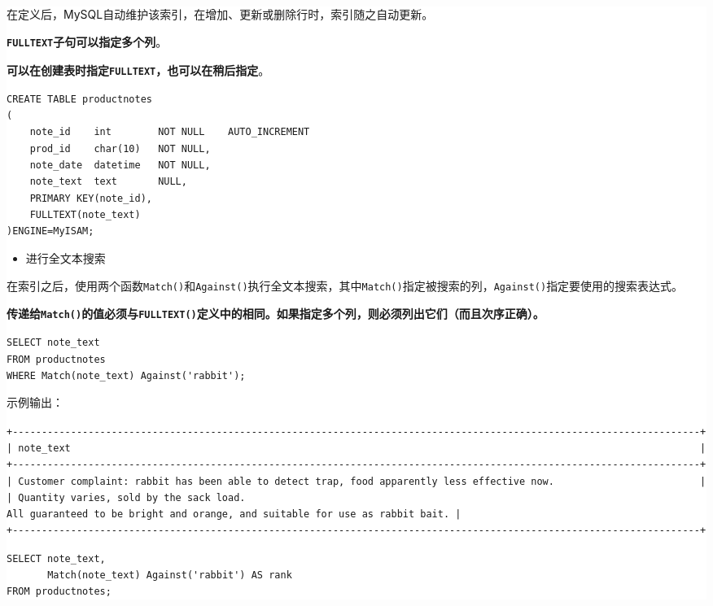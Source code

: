 在定义后，MySQL自动维护该索引，在增加、更新或删除行时，索引随之自动更新。

**`FULLTEXT`子句可以指定多个列**。

**可以在创建表时指定`FULLTEXT`，也可以在稍后指定**。

```mysql
CREATE TABLE productnotes
(
    note_id    int        NOT NULL    AUTO_INCREMENT
    prod_id    char(10)   NOT NULL,
    note_date  datetime   NOT NULL,
    note_text  text       NULL,
    PRIMARY KEY(note_id),
    FULLTEXT(note_text)
)ENGINE=MyISAM;
```



* 进行全文本搜索

在索引之后，使用两个函数`Match()`和`Against()`执行全文本搜索，其中`Match()`指定被搜索的列，`Against()`指定要使用的搜索表达式。

**传递给`Match()`的值必须与`FULLTEXT()`定义中的相同。如果指定多个列，则必须列出它们（而且次序正确）。**



```mysql
SELECT note_text
FROM productnotes
WHERE Match(note_text) Against('rabbit');
```

示例输出：

```shell
+----------------------------------------------------------------------------------------------------------------------+
| note_text                                                                                                            |
+----------------------------------------------------------------------------------------------------------------------+
| Customer complaint: rabbit has been able to detect trap, food apparently less effective now.                         |
| Quantity varies, sold by the sack load.
All guaranteed to be bright and orange, and suitable for use as rabbit bait. |
+----------------------------------------------------------------------------------------------------------------------+

```



```mysql
SELECT note_text,
	   Match(note_text) Against('rabbit') AS rank
FROM productnotes;
```
